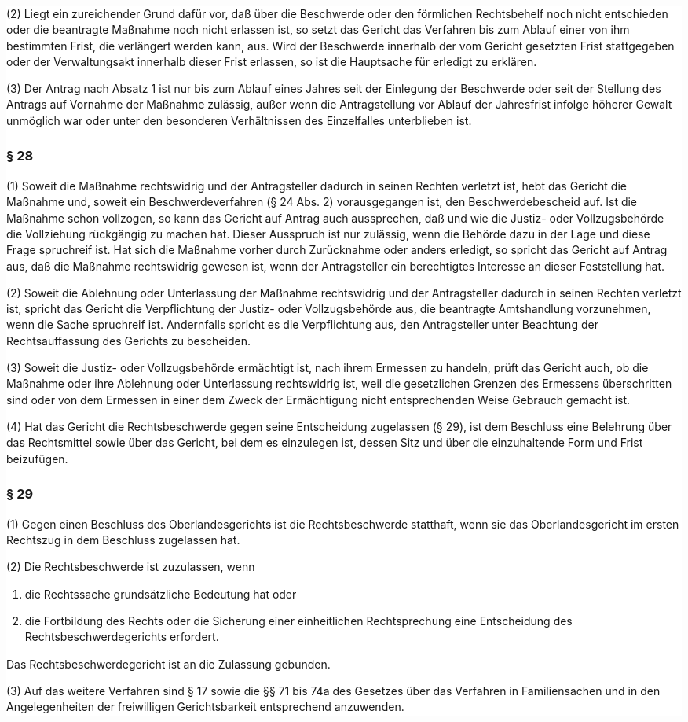 (2) Liegt ein zureichender Grund dafür vor, daß über die Beschwerde oder den förmlichen Rechtsbehelf noch nicht entschieden oder die beantragte Maßnahme noch nicht erlassen ist, so setzt das Gericht das Verfahren bis zum Ablauf einer von ihm bestimmten Frist, die verlängert werden kann, aus. Wird der Beschwerde innerhalb der vom Gericht gesetzten Frist stattgegeben oder der Verwaltungsakt innerhalb dieser Frist erlassen, so ist die Hauptsache für erledigt zu erklären.

(3) Der Antrag nach Absatz 1 ist nur bis zum Ablauf eines Jahres seit der Einlegung der Beschwerde oder seit der Stellung des Antrags auf Vornahme der Maßnahme zulässig, außer wenn die Antragstellung vor Ablauf der Jahresfrist infolge höherer Gewalt unmöglich war oder unter den besonderen Verhältnissen des Einzelfalles unterblieben ist.


### § 28

(1) Soweit die Maßnahme rechtswidrig und der Antragsteller dadurch in seinen Rechten verletzt ist, hebt das Gericht die Maßnahme und, soweit ein Beschwerdeverfahren (§ 24 Abs. 2) vorausgegangen ist, den Beschwerdebescheid auf. Ist die Maßnahme schon vollzogen, so kann das Gericht auf Antrag auch aussprechen, daß und wie die Justiz- oder Vollzugsbehörde die Vollziehung rückgängig zu machen hat. Dieser Ausspruch ist nur zulässig, wenn die Behörde dazu in der Lage und diese Frage spruchreif ist. Hat sich die Maßnahme vorher durch Zurücknahme oder anders erledigt, so spricht das Gericht auf Antrag aus, daß die Maßnahme rechtswidrig gewesen ist, wenn der Antragsteller ein berechtigtes Interesse an dieser Feststellung hat.

(2) Soweit die Ablehnung oder Unterlassung der Maßnahme rechtswidrig und der Antragsteller dadurch in seinen Rechten verletzt ist, spricht das Gericht die Verpflichtung der Justiz- oder Vollzugsbehörde aus, die beantragte Amtshandlung vorzunehmen, wenn die Sache spruchreif ist. Andernfalls spricht es die Verpflichtung aus, den Antragsteller unter Beachtung der Rechtsauffassung des Gerichts zu bescheiden.

(3) Soweit die Justiz- oder Vollzugsbehörde ermächtigt ist, nach ihrem Ermessen zu handeln, prüft das Gericht auch, ob die Maßnahme oder ihre Ablehnung oder Unterlassung rechtswidrig ist, weil die gesetzlichen Grenzen des Ermessens überschritten sind oder von dem Ermessen in einer dem Zweck der Ermächtigung nicht entsprechenden Weise Gebrauch gemacht ist.

(4) Hat das Gericht die Rechtsbeschwerde gegen seine Entscheidung zugelassen (§ 29), ist dem Beschluss eine Belehrung über das Rechtsmittel sowie über das Gericht, bei dem es einzulegen ist, dessen Sitz und über die einzuhaltende Form und Frist beizufügen.


### § 29

(1) Gegen einen Beschluss des Oberlandesgerichts ist die Rechtsbeschwerde statthaft, wenn sie das Oberlandesgericht im ersten Rechtszug in dem Beschluss zugelassen hat.

(2) Die Rechtsbeschwerde ist zuzulassen, wenn

1.  die Rechtssache grundsätzliche Bedeutung hat oder


2.  die Fortbildung des Rechts oder die Sicherung einer einheitlichen Rechtsprechung eine Entscheidung des Rechtsbeschwerdegerichts erfordert.



Das Rechtsbeschwerdegericht ist an die Zulassung gebunden.

(3) Auf das weitere Verfahren sind § 17 sowie die §§ 71 bis 74a des Gesetzes über das Verfahren in Familiensachen und in den Angelegenheiten der freiwilligen Gerichtsbarkeit entsprechend anzuwenden.
